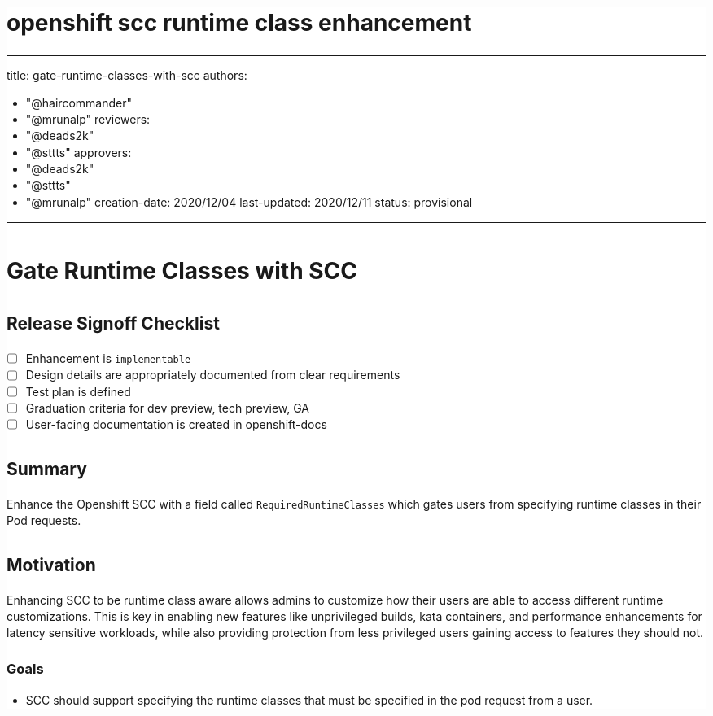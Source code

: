 # openshift scc runtime class enhancement
---
title: gate-runtime-classes-with-scc
authors:
  - "@haircommander"
  - "@mrunalp"
reviewers:
  - "@deads2k"
  - "@sttts"
approvers:
  - "@deads2k"
  - "@sttts"
  - "@mrunalp"
creation-date: 2020/12/04
last-updated: 2020/12/11
status: provisional

---
# Gate Runtime Classes with SCC

## Release Signoff Checklist

- [ ] Enhancement is `implementable`
- [ ] Design details are appropriately documented from clear requirements
- [ ] Test plan is defined
- [ ] Graduation criteria for dev preview, tech preview, GA
- [ ] User-facing documentation is created in [openshift-docs](https://github.com/openshift/openshift-docs/)

## Summary

Enhance the Openshift SCC with a field called `RequiredRuntimeClasses` which gates users from specifying runtime classes in their Pod requests.

## Motivation

Enhancing SCC to be runtime class aware allows admins to customize how their users are able to access different runtime customizations.
This is key in enabling new features like unprivileged builds, kata containers,
and performance enhancements for latency sensitive workloads,
while also providing protection from less privileged users gaining access to features they should not.

### Goals

- SCC should support specifying the runtime classes that must be specified in the pod request from a user.


[runtime-classes]: https://kubernetes.io/docs/concepts/containers/runtime-class/
[required-drop-capabilities]: https://github.com/openshift/api/blob/0ba2c3658da6cade27a5066575cd8446eb03914c/security/v1/types.go#L53..L55
[runtime-class-structure]: https://github.com/kubernetes/api/blob/03aa42fe49ac2fa37646cc09e9a84fd825b88117/node/v1beta1/types.go#L37
[handlers]: https://github.com/kubernetes/api/blob/03aa42fe49ac2fa37646cc09e9a84fd825b88117/node/v1beta1/types.go#L53
[cap-min-points]: https://github.com/openshift/apiserver-library-go/blob/master/pkg/securitycontextconstraints/util/sort/byrestrictions.go#L53
[usernamespace]: https://man7.org/linux/man-pages/man7/user_namespaces.7.html
[point-value]: https://github.com/openshift/apiserver-library-go/blob/6f1013f42f98d74a6b368d670215493f8425194f/pkg/securitycontextconstraints/util/sort/byrestrictions.go#L107
[capMinPoints]: https://github.com/openshift/apiserver-library-go/blob/master/pkg/securitycontextconstraints/util/sort/byrestrictions.go#L53
[maturity-levels]: https://git.k8s.io/community/contributors/devel/sig-architecture/api_changes.md#alpha-beta-and-stable-versions
[deprecation-policy]: https://kubernetes.io/docs/reference/using-api/deprecation-policy/
[ctrcfg]: https://github.com/openshift/machine-config-operator/blob/master/docs/ContainerRuntimeConfigDesign.md